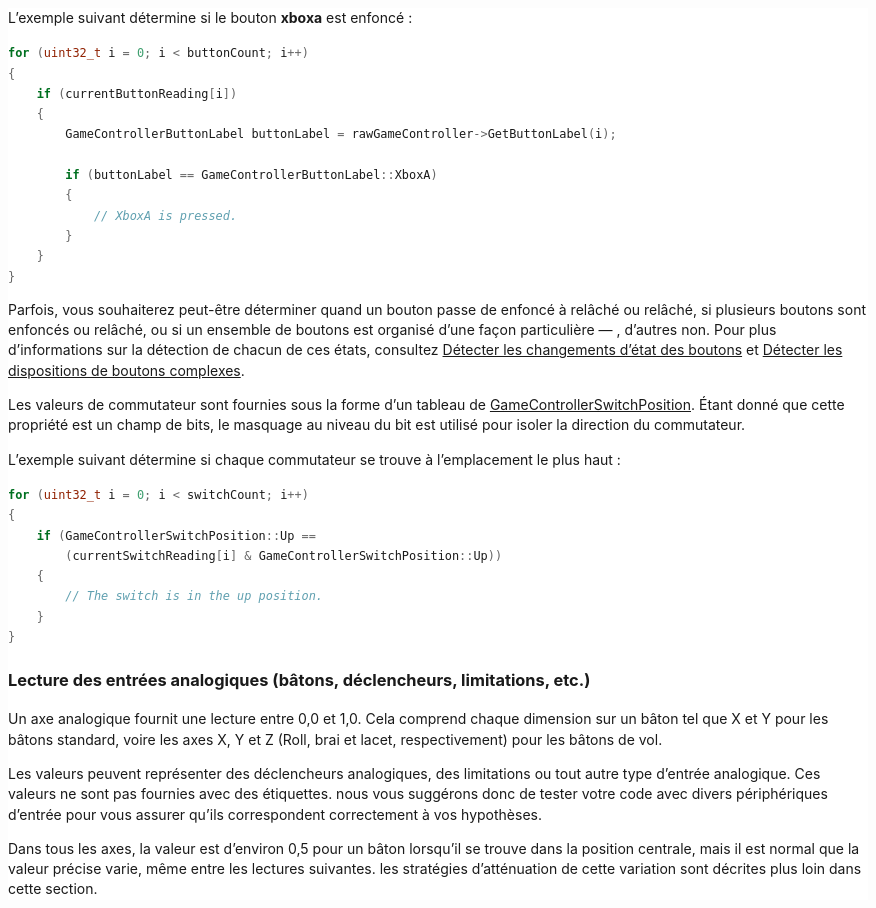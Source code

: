 L’exemple suivant détermine si le bouton **xboxa** est enfoncé :

```cpp
for (uint32_t i = 0; i < buttonCount; i++)
{
    if (currentButtonReading[i])
    {
        GameControllerButtonLabel buttonLabel = rawGameController->GetButtonLabel(i);

        if (buttonLabel == GameControllerButtonLabel::XboxA)
        {
            // XboxA is pressed.
        }
    }
}
```

Parfois, vous souhaiterez peut-être déterminer quand un bouton passe de enfoncé à relâché ou relâché, si plusieurs boutons sont enfoncés ou relâché, ou si un ensemble de boutons est organisé d’une façon particulière &mdash; , d’autres non. Pour plus d’informations sur la détection de chacun de ces états, consultez [Détecter les changements d’état des boutons](input-practices-for-games.md#detecting-button-transitions) et [Détecter les dispositions de boutons complexes](input-practices-for-games.md#detecting-complex-button-arrangements).

Les valeurs de commutateur sont fournies sous la forme d’un tableau de [GameControllerSwitchPosition](/uwp/api/windows.gaming.input.gamecontrollerswitchposition). Étant donné que cette propriété est un champ de bits, le masquage au niveau du bit est utilisé pour isoler la direction du commutateur.

L’exemple suivant détermine si chaque commutateur se trouve à l’emplacement le plus haut :

```cpp
for (uint32_t i = 0; i < switchCount; i++)
{
    if (GameControllerSwitchPosition::Up ==
        (currentSwitchReading[i] & GameControllerSwitchPosition::Up))
    {
        // The switch is in the up position.
    }
}
```

### <a name="reading-the-analog-inputs-sticks-triggers-throttles-and-so-on"></a>Lecture des entrées analogiques (bâtons, déclencheurs, limitations, etc.)

Un axe analogique fournit une lecture entre 0,0 et 1,0. Cela comprend chaque dimension sur un bâton tel que X et Y pour les bâtons standard, voire les axes X, Y et Z (Roll, brai et lacet, respectivement) pour les bâtons de vol.

Les valeurs peuvent représenter des déclencheurs analogiques, des limitations ou tout autre type d’entrée analogique. Ces valeurs ne sont pas fournies avec des étiquettes. nous vous suggérons donc de tester votre code avec divers périphériques d’entrée pour vous assurer qu’ils correspondent correctement à vos hypothèses.

Dans tous les axes, la valeur est d’environ 0,5 pour un bâton lorsqu’il se trouve dans la position centrale, mais il est normal que la valeur précise varie, même entre les lectures suivantes. les stratégies d’atténuation de cette variation sont décrites plus loin dans cette section.
